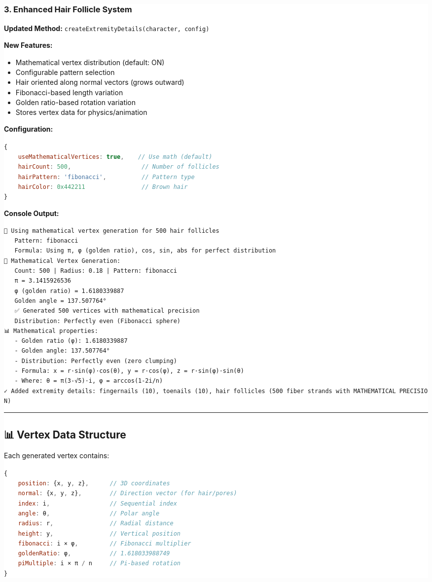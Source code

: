 
### 3. Enhanced Hair Follicle System
**Updated Method:** `createExtremityDetails(character, config)`

**New Features:**
- Mathematical vertex distribution (default: ON)
- Configurable pattern selection
- Hair oriented along normal vectors (grows outward)
- Fibonacci-based length variation
- Golden ratio-based rotation variation
- Stores vertex data for physics/animation

**Configuration:**
```javascript
{
    useMathematicalVertices: true,    // Use math (default)
    hairCount: 500,                    // Number of follicles
    hairPattern: 'fibonacci',          // Pattern type
    hairColor: 0x442211                // Brown hair
}
```

**Console Output:**
```
🧮 Using mathematical vertex generation for 500 hair follicles
   Pattern: fibonacci
   Formula: Using π, φ (golden ratio), cos, sin, abs for perfect distribution
📐 Mathematical Vertex Generation:
   Count: 500 | Radius: 0.18 | Pattern: fibonacci
   π = 3.1415926536
   φ (golden ratio) = 1.6180339887
   Golden angle = 137.507764°
   ✅ Generated 500 vertices with mathematical precision
   Distribution: Perfectly even (Fibonacci sphere)
📊 Mathematical properties:
   - Golden ratio (φ): 1.6180339887
   - Golden angle: 137.507764°
   - Distribution: Perfectly even (zero clumping)
   - Formula: x = r·sin(φ)·cos(θ), y = r·cos(φ), z = r·sin(φ)·sin(θ)
   - Where: θ = π(3-√5)·i, φ = arccos(1-2i/n)
✓ Added extremity details: fingernails (10), toenails (10), hair follicles (500 fiber strands with MATHEMATICAL PRECISION)
```

---

## 📊 Vertex Data Structure

Each generated vertex contains:
```javascript
{
    position: {x, y, z},      // 3D coordinates
    normal: {x, y, z},        // Direction vector (for hair/pores)
    index: i,                 // Sequential index
    angle: θ,                 // Polar angle
    radius: r,                // Radial distance
    height: y,                // Vertical position
    fibonacci: i × φ,         // Fibonacci multiplier
    goldenRatio: φ,           // 1.618033988749
    piMultiple: i × π / n     // Pi-based rotation
}
```
